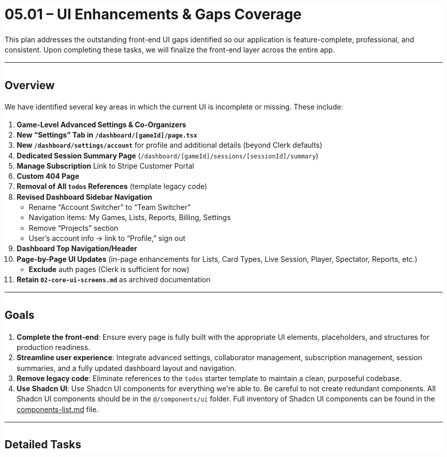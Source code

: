 # 05.01 – UI Enhancements & Gaps Coverage

This plan addresses the outstanding front-end UI gaps identified so our application is feature-complete, professional, and consistent. Upon completing these tasks, we will finalize the front-end layer across the entire app.

---

## Overview

We have identified several key areas in which the current UI is incomplete or missing. These include:

1. **Game-Level Advanced Settings & Co-Organizers**  
2. **New “Settings” Tab in `/dashboard/[gameId]/page.tsx`**  
3. **New `/dashboard/settings/account`** for profile and additional details (beyond Clerk defaults)  
4. **Dedicated Session Summary Page** (`/dashboard/[gameId]/sessions/[sessionId]/summary`)  
5. **Manage Subscription** Link to Stripe Customer Portal  
6. **Custom 404 Page**  
7. **Removal of All `todos` References** (template legacy code)  
8. **Revised Dashboard Sidebar Navigation**  
   - Rename “Account Switcher” to “Team Switcher”  
   - Navigation items: My Games, Lists, Reports, Billing, Settings  
   - Remove “Projects” section  
   - User’s account info → link to “Profile,” sign out  
9. **Dashboard Top Navigation/Header**  
10. **Page-by-Page UI Updates** (in-page enhancements for Lists, Card Types, Live Session, Player, Spectator, Reports, etc.)  
    - **Exclude** auth pages (Clerk is sufficient for now)  
11. **Retain `02-core-ui-screens.md`** as archived documentation

---

## Goals

1. **Complete the front-end**: Ensure every page is fully built with the appropriate UI elements, placeholders, and structures for production readiness.
2. **Streamline user experience**: Integrate advanced settings, collaborator management, subscription management, session summaries, and a fully updated dashboard layout and navigation.
3. **Remove legacy code**: Eliminate references to the `todos` starter template to maintain a clean, purposeful codebase.
4. **Use Shadcn UI**: Use Shadcn UI components for everything we're able to. Be careful to not create redundant components. All Shadcn UI components should be in the `@/components/ui` folder. Full inventory of Shadcn UI components can be found in the [components-list.md](../components-list.md) file.

---

## Detailed Tasks

